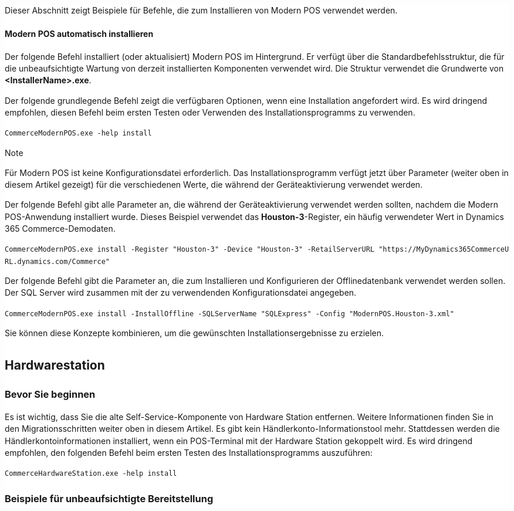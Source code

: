 Dieser Abschnitt zeigt Beispiele für Befehle, die zum Installieren von Modern POS verwendet werden.

#### <a name="silently-install-modern-pos"></a>Modern POS automatisch installieren

Der folgende Befehl installiert (oder aktualisiert) Modern POS im Hintergrund. Er verfügt über die Standardbefehlsstruktur, die für die unbeaufsichtigte Wartung von derzeit installierten Komponenten verwendet wird. Die Struktur verwendet die Grundwerte von **&lt;InstallerName&gt;.exe**.

Der folgende grundlegende Befehl zeigt die verfügbaren Optionen, wenn eine Installation angefordert wird. Es wird dringend empfohlen, diesen Befehl beim ersten Testen oder Verwenden des Installationsprogramms zu verwenden.

```Console
CommerceModernPOS.exe -help install
```

> [!NOTE]
> Für Modern POS ist keine Konfigurationsdatei erforderlich. Das Installationsprogramm verfügt jetzt über Parameter (weiter oben in diesem Artikel gezeigt) für die verschiedenen Werte, die während der Geräteaktivierung verwendet werden.

Der folgende Befehl gibt alle Parameter an, die während der Geräteaktivierung verwendet werden sollten, nachdem die Modern POS-Anwendung installiert wurde. Dieses Beispiel verwendet das **Houston-3**-Register, ein häufig verwendeter Wert in Dynamics 365 Commerce-Demodaten.

```Console
CommerceModernPOS.exe install -Register "Houston-3" -Device "Houston-3" -RetailServerURL "https://MyDynamics365CommerceURL.dynamics.com/Commerce"
```

Der folgende Befehl gibt die Parameter an, die zum Installieren und Konfigurieren der Offlinedatenbank verwendet werden sollen. Der SQL Server wird zusammen mit der zu verwendenden Konfigurationsdatei angegeben.

```Console
CommerceModernPOS.exe install -InstallOffline -SQLServerName "SQLExpress" -Config "ModernPOS.Houston-3.xml"
```

Sie können diese Konzepte kombinieren, um die gewünschten Installationsergebnisse zu erzielen.

## <a name="hardware-station"></a>Hardwarestation

### <a name="before-you-begin"></a>Bevor Sie beginnen

Es ist wichtig, dass Sie die alte Self-Service-Komponente von Hardware Station entfernen. Weitere Informationen finden Sie in den Migrationsschritten weiter oben in diesem Artikel. Es gibt kein Händlerkonto-Informationstool mehr. Stattdessen werden die Händlerkontoinformationen installiert, wenn ein POS-Terminal mit der Hardware Station gekoppelt wird. Es wird dringend empfohlen, den folgenden Befehl beim ersten Testen des Installationsprogramms auszuführen:

```Console
CommerceHardwareStation.exe -help install
```

### <a name="examples-of-silent-deployment"></a>Beispiele für unbeaufsichtigte Bereitstellung
